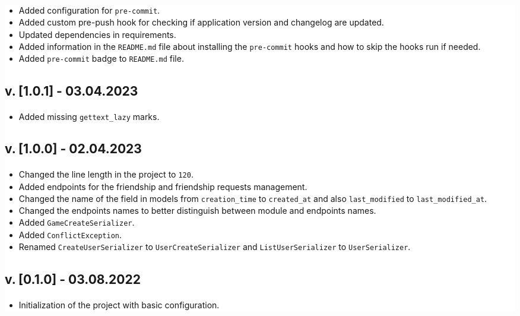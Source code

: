 * Added configuration for `pre-commit`.
* Added custom pre-push hook for checking if application version and changelog are updated.
* Updated dependencies in requirements.
* Added information in the `README.md` file about installing the `pre-commit` hooks and how to skip the hooks run if needed.
* Added `pre-commit` badge to `README.md` file.

## v. [1.0.1] - 03.04.2023

* Added missing `gettext_lazy` marks.

## v. [1.0.0] - 02.04.2023

* Changed the line length in the project to `120`.
* Added endpoints for the friendship and friendship requests management.
* Changed the name of the field in models from `creation_time` to `created_at` and also `last_modified` to `last_modified_at`.
* Changed the endpoints names to better distinguish between module and endpoints names.
* Added `GameCreateSerializer`.
* Added `ConflictException`.
* Renamed `CreateUserSerializer` to `UserCreateSerializer` and `ListUserSerializer` to `UserSerializer`.

## v. [0.1.0] - 03.08.2022

* Initialization of the project with basic configuration.
